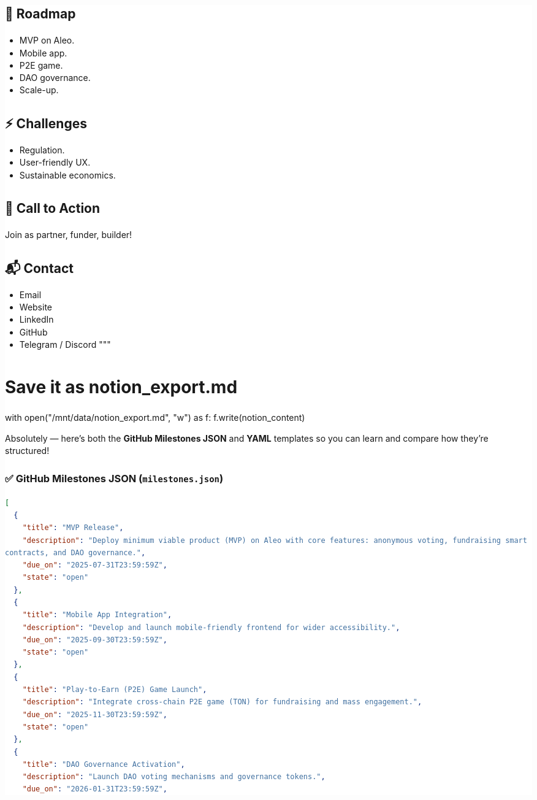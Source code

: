 
## 📅 Roadmap
- MVP on Aleo.
- Mobile app.
- P2E game.
- DAO governance.
- Scale-up.


## ⚡ Challenges
- Regulation.
- User-friendly UX.
- Sustainable economics.


## 📢 Call to Action
Join as partner, funder, builder!


## 📬 Contact
- Email
- Website
- LinkedIn
- GitHub
- Telegram / Discord
"""

# Save it as notion_export.md
with open("/mnt/data/notion_export.md", "w") as f:
    f.write(notion_content)

Absolutely — here’s both the **GitHub Milestones JSON** and **YAML** templates so you can learn and compare how they’re structured!  


### ✅ GitHub Milestones JSON (`milestones.json`)

```json
[
  {
    "title": "MVP Release",
    "description": "Deploy minimum viable product (MVP) on Aleo with core features: anonymous voting, fundraising smart contracts, and DAO governance.",
    "due_on": "2025-07-31T23:59:59Z",
    "state": "open"
  },
  {
    "title": "Mobile App Integration",
    "description": "Develop and launch mobile-friendly frontend for wider accessibility.",
    "due_on": "2025-09-30T23:59:59Z",
    "state": "open"
  },
  {
    "title": "Play-to-Earn (P2E) Game Launch",
    "description": "Integrate cross-chain P2E game (TON) for fundraising and mass engagement.",
    "due_on": "2025-11-30T23:59:59Z",
    "state": "open"
  },
  {
    "title": "DAO Governance Activation",
    "description": "Launch DAO voting mechanisms and governance tokens.",
    "due_on": "2026-01-31T23:59:59Z",
```